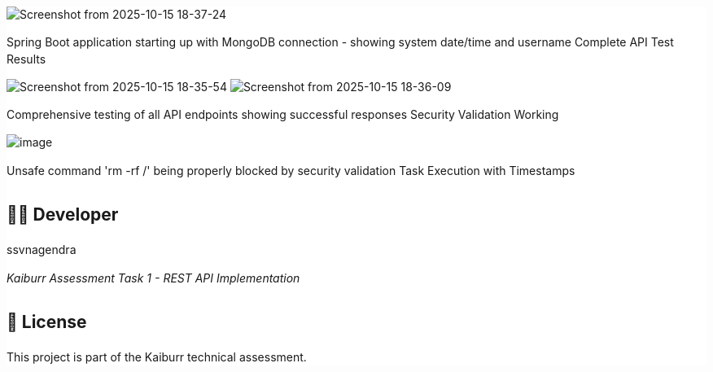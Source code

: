 <img width="1850" height="1077" alt="Screenshot from 2025-10-15 18-37-24" src="https://github.com/user-attachments/assets/2c80333b-d905-4991-a4ba-51c80b15d4d7" />

Spring Boot application starting up with MongoDB connection - showing system date/time and username
Complete API Test Results

<img width="1850" height="1077" alt="Screenshot from 2025-10-15 18-35-54" src="https://github.com/user-attachments/assets/1575452d-e8fd-49a1-97d0-b60c2221cc4a" />
<img width="1850" height="1077" alt="Screenshot from 2025-10-15 18-36-09" src="https://github.com/user-attachments/assets/441751b4-9980-4151-a6d9-5cfd11bb0a3e" />


Comprehensive testing of all API endpoints showing successful responses
Security Validation Working

<img width="843" height="147" alt="image" src="https://github.com/user-attachments/assets/93e204cd-9dae-464e-8bc2-92dcffd70d24" />

Unsafe command 'rm -rf /' being properly blocked by security validation
Task Execution with Timestamps


## 👨‍💻 Developer

ssvnagendra

*Kaiburr Assessment Task 1 - REST API Implementation*

## 📄 License

This project is part of the Kaiburr technical assessment.
